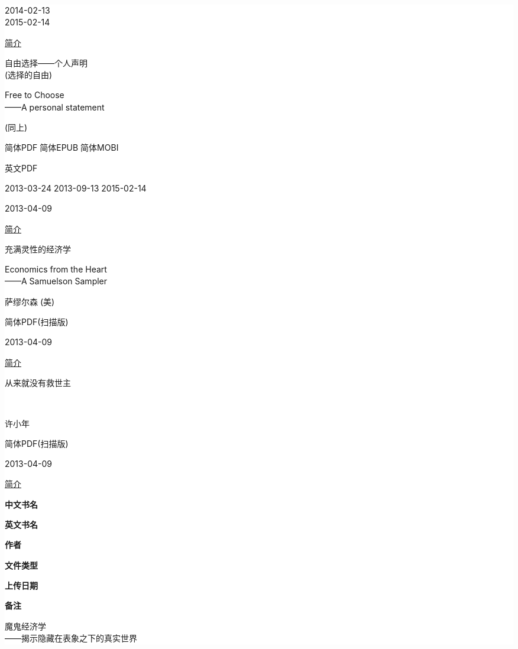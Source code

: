2014-02-13  
2015-02-14

[简介](//goo.gl/wmfmJE)

自由选择——个人声明  
(选择的自由)

Free to Choose  
——A personal statement

(同上)

简体PDF 简体EPUB 简体MOBI

英文PDF

2013-03-24 2013-09-13 2015-02-14

2013-04-09

[简介](//goo.gl/TEymaB)

充满灵性的经济学

Economics from the Heart  
——A Samuelson Sampler

萨缪尔森 (美)

简体PDF(扫描版)

2013-04-09

[简介](//goo.gl/mY3e9r)

从来就没有救世主

 

许小年

简体PDF(扫描版)

2013-04-09

[简介](//goo.gl/R7lzaQ)

  
  

**中文书名**

**英文书名**

**作者**

**文件类型**

**上传日期**

**备注**

魔鬼经济学  
——揭示隐藏在表象之下的真实世界
